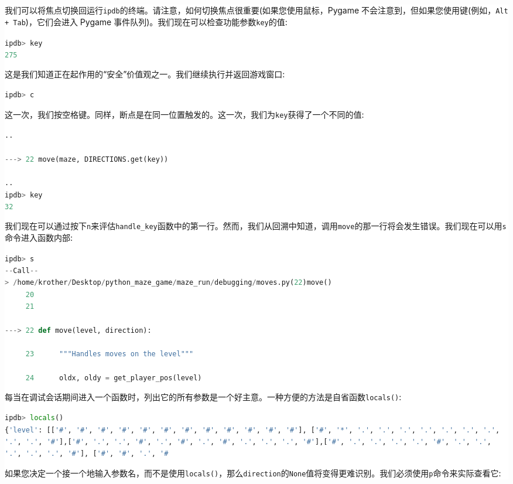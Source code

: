 我们可以将焦点切换回运行`ipdb`的终端。请注意，如何切换焦点很重要(如果您使用鼠标，Pygame 不会注意到，但如果您使用键(例如，`Alt + Tab`)，它们会进入 Pygame 事件队列)。我们现在可以检查功能参数`key`的值:

```py
ipdb> key
275

```

这是我们知道正在起作用的“安全”价值观之一。我们继续执行并返回游戏窗口:

```py
ipdb> c

```

这一次，我们按空格键。同样，断点是在同一位置触发的。这一次，我们为`key`获得了一个不同的值:

```py
..

---> 22 move(maze, DIRECTIONS.get(key))

..
ipdb> key
32

```

我们现在可以通过按下`n`来评估`handle_key`函数中的第一行。然而，我们从回溯中知道，调用`move`的那一行将会发生错误。我们现在可以用`s`命令进入函数内部:

```py
ipdb> s
--Call--
> /home/krother/Desktop/python_maze_game/maze_run/debugging/moves.py(22)move()
     20
     21

---> 22 def move(level, direction):

     23      """Handles moves on the level"""

     24      oldx, oldy = get_player_pos(level)

```

每当在调试会话期间进入一个函数时，列出它的所有参数是一个好主意。一种方便的方法是自省函数`locals()`:

```py
ipdb> locals()
{'level': [['#', '#', '#', '#', '#', '#', '#', '#', '#', '#', '#', '#'], ['#', '*', '.', '.', '.', '.', '.', '.', '.', '.', '.', '#'],['#', '.', '.', '#', '.', '#', '.', '#', '.', '.', '.', '#'],['#', '.', '.', '.', '.', '#', '.', '.', '.', '.', '.', '#'], ['#', '#', '.', '#

```

如果您决定一个接一个地输入参数名，而不是使用`locals()`，那么`direction`的`None`值将变得更难识别。我们必须使用`p`命令来实际查看它:

